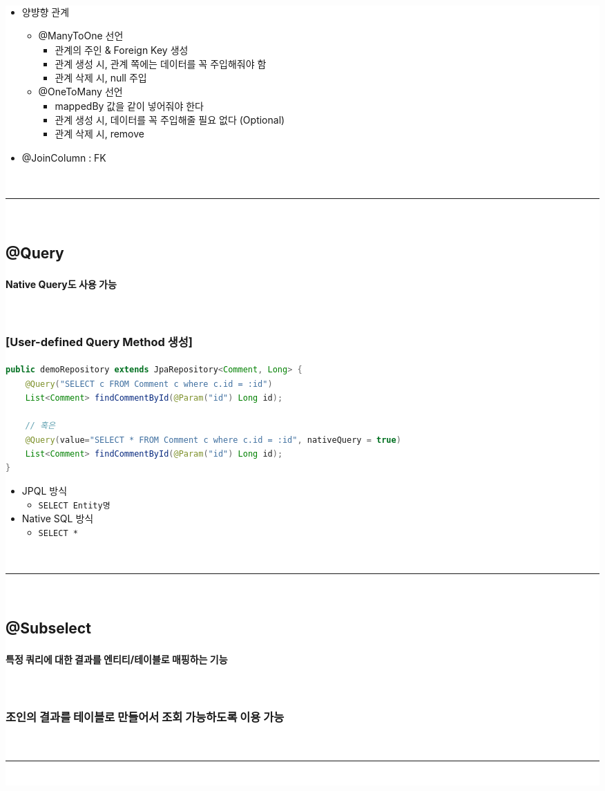 * 양뱡향 관계 
  * @ManyToOne 선언
    * 관계의 주인 & Foreign Key 생성
    * 관계 생성 시, 관계 쪽에는 데이터를 꼭 주입해줘야 함
    * 관계 삭제 시, null 주입
  * @OneToMany 선언
    * mappedBy 값을 같이 넣어줘야 한다
    * 관계 생성 시, 데이터를 꼭 주입해줄 필요 없다 (Optional)
    * 관계 삭제 시, remove

* @JoinColumn : FK

<br>
<hr>
<br>

## @Query
#### Native Query도 사용 가능

<br>

### [User-defined Query Method 생성]
```java
public demoRepository extends JpaRepository<Comment, Long> {
    @Query("SELECT c FROM Comment c where c.id = :id")
    List<Comment> findCommentById(@Param("id") Long id);

    // 혹은 
    @Query(value="SELECT * FROM Comment c where c.id = :id", nativeQuery = true)
    List<Comment> findCommentById(@Param("id") Long id);
}
```
* JPQL 방식
  * `SELECT Entity명`
* Native SQL 방식 
  * `SELECT *`

<br>
<hr>
<br>

## @Subselect
#### 특정 쿼리에 대한 결과를 엔티티/테이블로 매핑하는 기능

<br>

### 조인의 결과를 테이블로 만들어서 조회 가능하도록 이용 가능

<br>
<hr>
<br>
